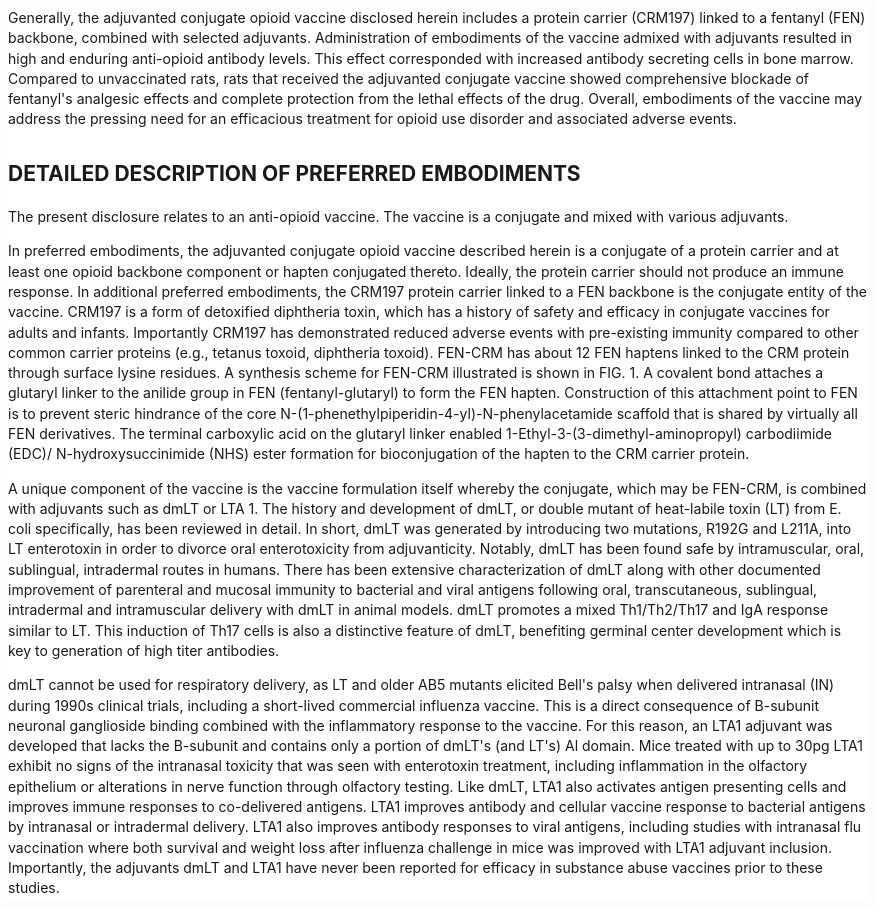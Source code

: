 Generally, the adjuvanted conjugate opioid vaccine disclosed herein includes a protein carrier (CRM197) linked to a fentanyl (FEN) backbone, combined with selected adjuvants. Administration of embodiments of the vaccine admixed with adjuvants resulted in high and enduring anti-opioid antibody levels. This effect corresponded with increased antibody secreting cells in bone marrow. Compared to unvaccinated rats, rats that received the adjuvanted conjugate vaccine showed comprehensive blockade of fentanyl's analgesic effects and complete protection from the lethal effects of the drug. Overall, embodiments of the vaccine may address the pressing need for an efficacious treatment for opioid use disorder and associated adverse events.

## DETAILED DESCRIPTION OF PREFERRED EMBODIMENTS

The present disclosure relates to an anti-opioid vaccine. The vaccine is a conjugate and mixed with various adjuvants.

In preferred embodiments, the adjuvanted conjugate opioid vaccine described herein is a conjugate of a protein carrier and at least one opioid backbone component or hapten conjugated thereto. Ideally, the protein carrier should not produce an immune response. In additional preferred embodiments, the CRM197 protein carrier linked to a FEN backbone is the conjugate entity of the vaccine. CRM197 is a form of detoxified diphtheria toxin, which has a history of safety and efficacy in conjugate vaccines for adults and infants. Importantly CRM197 has demonstrated reduced adverse events with pre-existing immunity compared to other common carrier proteins (e.g., tetanus toxoid, diphtheria toxoid). FEN-CRM has about 12 FEN haptens linked to the CRM protein through surface lysine residues. A synthesis scheme for FEN-CRM illustrated is shown in FIG. 1. A covalent bond attaches a glutaryl linker to the anilide group in FEN (fentanyl-glutaryl) to form the FEN hapten. Construction of this attachment point to FEN is to prevent steric hindrance of the core N-(1-phenethylpiperidin-4-yl)-N-phenylacetamide scaffold that is shared by virtually all FEN derivatives. The terminal carboxylic acid on the glutaryl linker enabled 1-Ethyl-3-(3-dimethyl-aminopropyl) carbodiimide (EDC)/ N-hydroxysuccinimide (NHS) ester formation for bioconjugation of the hapten to the CRM carrier protein.

A unique component of the vaccine is the vaccine formulation itself whereby the conjugate, which may be FEN-CRM, is combined with adjuvants such as dmLT or LTA 1. The history and development of dmLT, or double mutant of heat-labile toxin (LT) from E. coli specifically, has been reviewed in detail. In short, dmLT was generated by introducing two mutations, R192G and L211A, into LT enterotoxin in order to divorce oral enterotoxicity from adjuvanticity. Notably, dmLT has been found safe by intramuscular, oral, sublingual, intradermal routes in humans. There has been extensive characterization of dmLT along with other documented improvement of parenteral and mucosal immunity to bacterial and viral antigens following oral, transcutaneous, sublingual, intradermal and intramuscular delivery with dmLT in animal models. dmLT promotes a mixed Th1/Th2/Th17 and IgA response similar to LT. This induction of Th17 cells is also a distinctive feature of dmLT, benefiting germinal center development which is key to generation of high titer antibodies.

dmLT cannot be used for respiratory delivery, as LT and older AB5 mutants elicited Bell's palsy when delivered intranasal (IN) during 1990s clinical trials, including a short-lived commercial influenza vaccine. This is a direct consequence of B-subunit neuronal ganglioside binding combined with the inflammatory response to the vaccine. For this reason, an LTA1 adjuvant was developed that lacks the B-subunit and contains only a portion of dmLT's (and LT's) Al domain. Mice treated with up to 30pg LTA1 exhibit no signs of the intranasal toxicity that was seen with enterotoxin treatment, including inflammation in the olfactory epithelium or alterations in nerve function through olfactory testing. Like dmLT, LTA1 also activates antigen presenting cells and improves immune responses to co-delivered antigens. LTA1 improves antibody and cellular vaccine response to bacterial antigens by intranasal or intradermal delivery. LTA1 also improves antibody responses to viral antigens, including studies with intranasal flu vaccination where both survival and weight loss after influenza challenge in mice was improved with LTA1 adjuvant inclusion. Importantly, the adjuvants dmLT and LTA1 have never been reported for efficacy in substance abuse vaccines prior to these studies.
